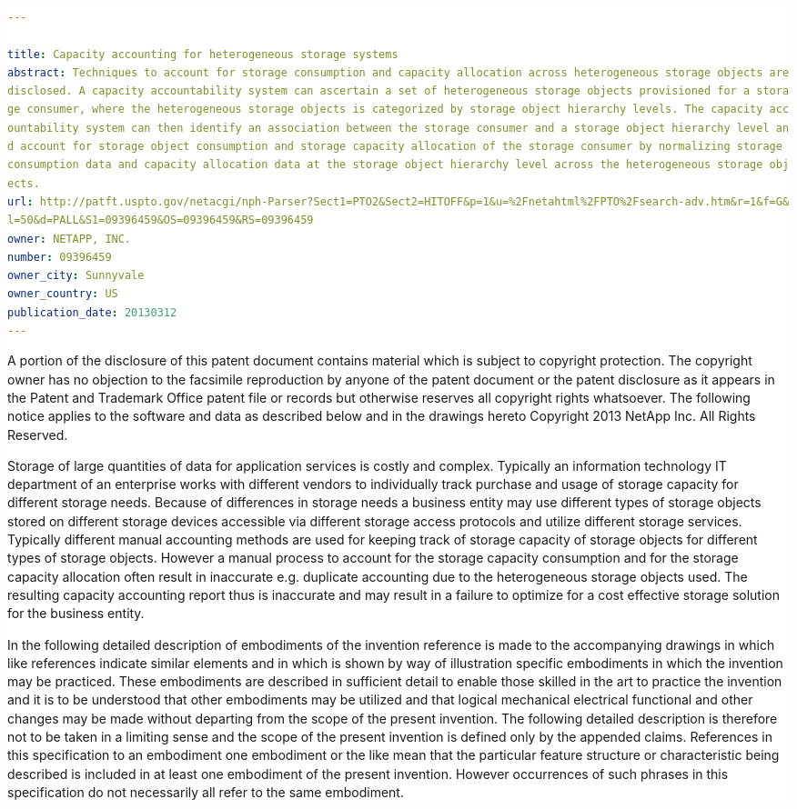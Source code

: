 ```yaml
---

title: Capacity accounting for heterogeneous storage systems
abstract: Techniques to account for storage consumption and capacity allocation across heterogeneous storage objects are disclosed. A capacity accountability system can ascertain a set of heterogeneous storage objects provisioned for a storage consumer, where the heterogeneous storage objects is categorized by storage object hierarchy levels. The capacity accountability system can then identify an association between the storage consumer and a storage object hierarchy level and account for storage object consumption and storage capacity allocation of the storage consumer by normalizing storage consumption data and capacity allocation data at the storage object hierarchy level across the heterogeneous storage objects.
url: http://patft.uspto.gov/netacgi/nph-Parser?Sect1=PTO2&Sect2=HITOFF&p=1&u=%2Fnetahtml%2FPTO%2Fsearch-adv.htm&r=1&f=G&l=50&d=PALL&S1=09396459&OS=09396459&RS=09396459
owner: NETAPP, INC.
number: 09396459
owner_city: Sunnyvale
owner_country: US
publication_date: 20130312
---
```

A portion of the disclosure of this patent document contains material which is subject to copyright protection. The copyright owner has no objection to the facsimile reproduction by anyone of the patent document or the patent disclosure as it appears in the Patent and Trademark Office patent file or records but otherwise reserves all copyright rights whatsoever. The following notice applies to the software and data as described below and in the drawings hereto Copyright 2013 NetApp Inc. All Rights Reserved.

Storage of large quantities of data for application services is costly and complex. Typically an information technology IT department of an enterprise works with different vendors to individually track purchase and usage of storage capacity for different storage needs. Because of differences in storage needs a business entity may use different types of storage objects stored on different storage devices accessible via different storage access protocols and utilize different storage services. Typically different manual accounting methods are used for keeping track of storage capacity of storage objects for different types of storage objects. However a manual process to account for the storage capacity consumption and for the storage capacity allocation often result in inaccurate e.g. duplicate accounting due to the heterogeneous storage objects used. The resulting capacity accounting report thus is inaccurate and may result in a failure to optimize for a cost effective storage solution for the business entity.

In the following detailed description of embodiments of the invention reference is made to the accompanying drawings in which like references indicate similar elements and in which is shown by way of illustration specific embodiments in which the invention may be practiced. These embodiments are described in sufficient detail to enable those skilled in the art to practice the invention and it is to be understood that other embodiments may be utilized and that logical mechanical electrical functional and other changes may be made without departing from the scope of the present invention. The following detailed description is therefore not to be taken in a limiting sense and the scope of the present invention is defined only by the appended claims. References in this specification to an embodiment one embodiment or the like mean that the particular feature structure or characteristic being described is included in at least one embodiment of the present invention. However occurrences of such phrases in this specification do not necessarily all refer to the same embodiment.
